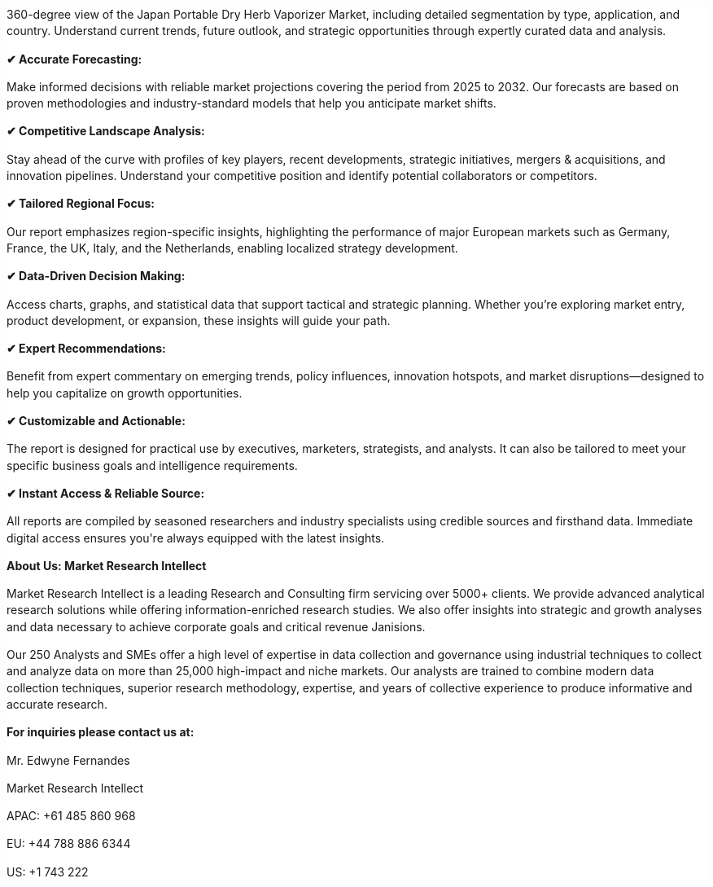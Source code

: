 360-degree view of the Japan Portable Dry Herb Vaporizer Market, including detailed segmentation by type, application, and country. Understand current trends, future outlook, and strategic opportunities through expertly curated data and analysis.</p><p><strong>✔ Accurate Forecasting:</strong></p><p>Make informed decisions with reliable market projections covering the period from 2025 to 2032. Our forecasts are based on proven methodologies and industry-standard models that help you anticipate market shifts.</p><p><strong>✔ Competitive Landscape Analysis:</strong></p><p>Stay ahead of the curve with profiles of key players, recent developments, strategic initiatives, mergers &amp; acquisitions, and innovation pipelines. Understand your competitive position and identify potential collaborators or competitors.</p><p><strong>✔ Tailored Regional Focus:</strong></p><p>Our report emphasizes region-specific insights, highlighting the performance of major European markets such as Germany, France, the UK, Italy, and the Netherlands, enabling localized strategy development.</p><p><strong>✔ Data-Driven Decision Making:</strong></p><p>Access charts, graphs, and statistical data that support tactical and strategic planning. Whether you&rsquo;re exploring market entry, product development, or expansion, these insights will guide your path.</p><p><strong>✔ Expert Recommendations:</strong></p><p>Benefit from expert commentary on emerging trends, policy influences, innovation hotspots, and market disruptions&mdash;designed to help you capitalize on growth opportunities.</p><p><strong>✔ Customizable and Actionable:</strong></p><p>The report is designed for practical use by executives, marketers, strategists, and analysts. It can also be tailored to meet your specific business goals and intelligence requirements.</p><p><strong>✔ Instant Access &amp; Reliable Source:</strong></p><p>All reports are compiled by seasoned researchers and industry specialists using credible sources and firsthand data. Immediate digital access ensures you're always equipped with the latest insights.</p><p><strong><span class="font-[700]">About Us: Market Research Intellect</span></strong></p><p><span class="">Market Research Intellect is a leading Research and Consulting firm servicing over 5000+ clients. We provide advanced analytical research solutions while offering information-enriched research studies.&nbsp;</span>We also offer insights into strategic and growth analyses and data necessary to achieve corporate goals and critical revenue Janisions.</p><p><span class="">Our 250 Analysts and SMEs offer a high level of expertise in data collection and governance using industrial techniques to collect and analyze data on more than 25,000 high-impact and niche markets. Our analysts are trained to combine modern data collection techniques, superior research methodology, expertise, and years of collective experience to produce informative and accurate research.</span></p><p><strong>For inquiries please contact us at:</strong></p><p>Mr. Edwyne Fernandes</p><p>Market Research Intellect</p><p>APAC: +61 485 860 968</p><p>EU: +44 788 886 6344</p><p>US: +1 743 222